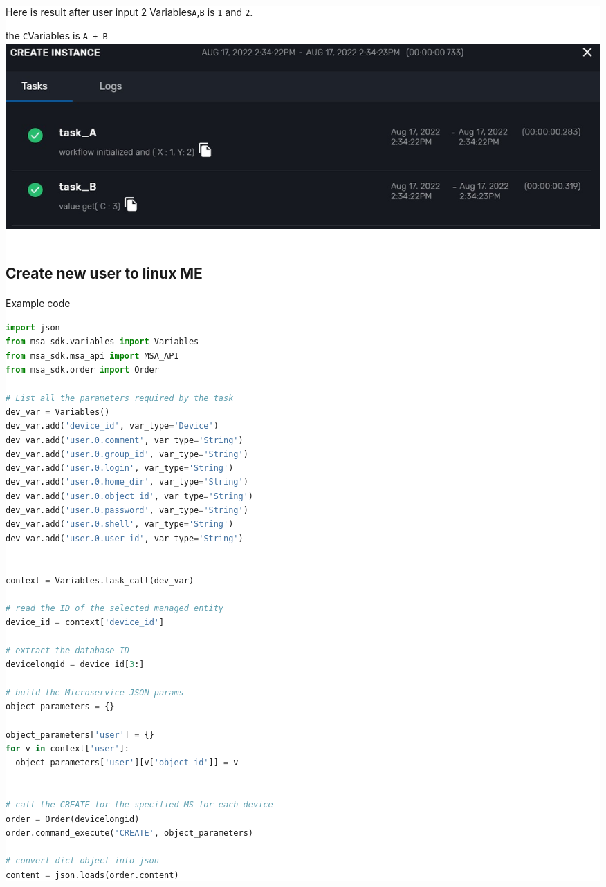 Here is result after user input 2 Variables`A`,`B` is `1` and `2`.

the `C`Variables is `A + B`
![License03](./img/img12.jpg)


---
## Create new user to linux ME
Example code 
```python
import json
from msa_sdk.variables import Variables
from msa_sdk.msa_api import MSA_API
from msa_sdk.order import Order

# List all the parameters required by the task
dev_var = Variables()
dev_var.add('device_id', var_type='Device')
dev_var.add('user.0.comment', var_type='String')
dev_var.add('user.0.group_id', var_type='String')
dev_var.add('user.0.login', var_type='String')
dev_var.add('user.0.home_dir', var_type='String')
dev_var.add('user.0.object_id', var_type='String')
dev_var.add('user.0.password', var_type='String')
dev_var.add('user.0.shell', var_type='String')
dev_var.add('user.0.user_id', var_type='String')


context = Variables.task_call(dev_var)

# read the ID of the selected managed entity
device_id = context['device_id']

# extract the database ID
devicelongid = device_id[3:]

# build the Microservice JSON params
object_parameters = {}

object_parameters['user'] = {}
for v in context['user']:
  object_parameters['user'][v['object_id']] = v


# call the CREATE for the specified MS for each device
order = Order(devicelongid)
order.command_execute('CREATE', object_parameters)

# convert dict object into json
content = json.loads(order.content)
```